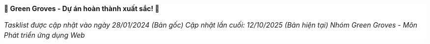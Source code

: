 
**🌱 Green Groves - Dự án hoàn thành xuất sắc! 🌱**

*Tasklist được cập nhật vào ngày 28/01/2024 (Bản gốc)*
*Cập nhật lần cuối: 12/10/2025 (Bản hiện tại)*
*Nhóm Green Groves - Môn Phát triển ứng dụng Web*
